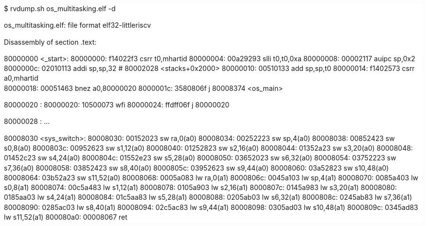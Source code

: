 $ rvdump.sh os_multitasking.elf -d

os_multitasking.elf:     file format elf32-littleriscv


Disassembly of section .text:

80000000 <_start>:
80000000:       f14022f3                csrr    t0,mhartid
80000004:       00a29293                slli    t0,t0,0xa
80000008:       00002117                auipc   sp,0x2   
8000000c:       02010113                addi    sp,sp,32 # 80002028 <stacks+0x2000>
80000010:       00510133                add     sp,sp,t0
80000014:       f1402573                csrr    a0,mhartid        
80000018:       00051463                bnez    a0,80000020 <park>
8000001c:       3580806f                j       80008374 <os_main>

80000020 <park>:
80000020:       10500073                wfi
80000024:       ffdff06f                j       80000020 <park>

80000028 <stacks>:
        ...

80008030 <sys_switch>:
80008030:       00152023                sw      ra,0(a0)
80008034:       00252223                sw      sp,4(a0)
80008038:       00852423                sw      s0,8(a0)
8000803c:       00952623                sw      s1,12(a0)
80008040:       01252823                sw      s2,16(a0)
80008044:       01352a23                sw      s3,20(a0)
80008048:       01452c23                sw      s4,24(a0)
8000804c:       01552e23                sw      s5,28(a0)
80008050:       03652023                sw      s6,32(a0)
80008054:       03752223                sw      s7,36(a0)
80008058:       03852423                sw      s8,40(a0)
8000805c:       03952623                sw      s9,44(a0)
80008060:       03a52823                sw      s10,48(a0)
80008064:       03b52a23                sw      s11,52(a0)
80008068:       0005a083                lw      ra,0(a1)
8000806c:       0045a103                lw      sp,4(a1)
80008070:       0085a403                lw      s0,8(a1)
80008074:       00c5a483                lw      s1,12(a1)
80008078:       0105a903                lw      s2,16(a1)
8000807c:       0145a983                lw      s3,20(a1)
80008080:       0185aa03                lw      s4,24(a1)
80008084:       01c5aa83                lw      s5,28(a1)
80008088:       0205ab03                lw      s6,32(a1)
8000808c:       0245ab83                lw      s7,36(a1)
80008090:       0285ac03                lw      s8,40(a1)
80008094:       02c5ac83                lw      s9,44(a1)
80008098:       0305ad03                lw      s10,48(a1)
8000809c:       0345ad83                lw      s11,52(a1)
800080a0:       00008067                ret

